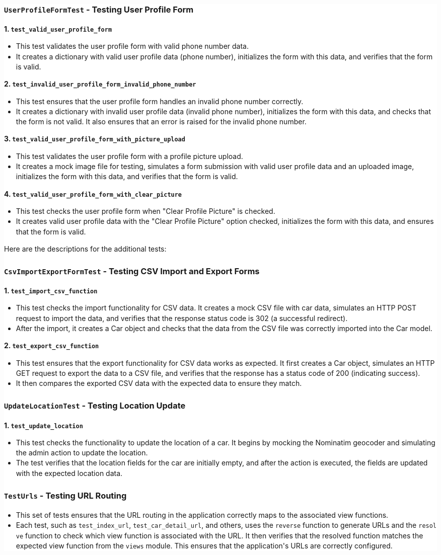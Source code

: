 ### `UserProfileFormTest` - Testing User Profile Form

**1. `test_valid_user_profile_form`**
- This test validates the user profile form with valid phone number data.
- It creates a dictionary with valid user profile data (phone number), initializes the form with this data, and verifies that the form is valid.

**2. `test_invalid_user_profile_form_invalid_phone_number`**
- This test ensures that the user profile form handles an invalid phone number correctly.
- It creates a dictionary with invalid user profile data (invalid phone number), initializes the form with this data, and checks that the form is not valid. It also ensures that an error is raised for the invalid phone number.

**3. `test_valid_user_profile_form_with_picture_upload`**
- This test validates the user profile form with a profile picture upload.
- It creates a mock image file for testing, simulates a form submission with valid user profile data and an uploaded image, initializes the form with this data, and verifies that the form is valid.

**4. `test_valid_user_profile_form_with_clear_picture`**
- This test checks the user profile form when "Clear Profile Picture" is checked.
- It creates valid user profile data with the "Clear Profile Picture" option checked, initializes the form with this data, and ensures that the form is valid.

Here are the descriptions for the additional tests:

### `CsvImportExportFormTest` - Testing CSV Import and Export Forms

**1. `test_import_csv_function`**
- This test checks the import functionality for CSV data. It creates a mock CSV file with car data, simulates an HTTP POST request to import the data, and verifies that the response status code is 302 (a successful redirect).
- After the import, it creates a Car object and checks that the data from the CSV file was correctly imported into the Car model.

**2. `test_export_csv_function`**
- This test ensures that the export functionality for CSV data works as expected. It first creates a Car object, simulates an HTTP GET request to export the data to a CSV file, and verifies that the response has a status code of 200 (indicating success).
- It then compares the exported CSV data with the expected data to ensure they match.

### `UpdateLocationTest` - Testing Location Update

**1. `test_update_location`**
- This test checks the functionality to update the location of a car. It begins by mocking the Nominatim geocoder and simulating the admin action to update the location.
- The test verifies that the location fields for the car are initially empty, and after the action is executed, the fields are updated with the expected location data.

### `TestUrls` - Testing URL Routing

- This set of tests ensures that the URL routing in the application correctly maps to the associated view functions.
- Each test, such as `test_index_url`, `test_car_detail_url`, and others, uses the `reverse` function to generate URLs and the `resolve` function to check which view function is associated with the URL. It then verifies that the resolved function matches the expected view function from the `views` module. This ensures that the application's URLs are correctly configured.
